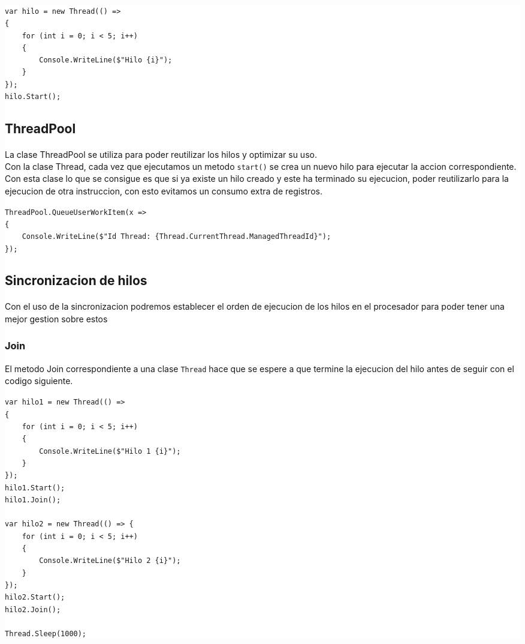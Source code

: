 ```Csharp
var hilo = new Thread(() =>
{
    for (int i = 0; i < 5; i++)
    {
        Console.WriteLine($"Hilo {i}");
    }
});
hilo.Start();
```


## ThreadPool
La clase ThreadPool se utiliza para poder reutilizar los hilos y optimizar su uso.  
Con la clase Thread, cada vez que ejecutamos un metodo `start()` se crea un nuevo hilo para ejecutar la accion correspondiente. Con esta clase lo que se consigue es que si ya existe un hilo creado y este ha terminado su ejecucion, poder reutilizarlo para la ejecucion de otra instruccion, con esto evitamos un consumo extra de registros.

```Csharp
ThreadPool.QueueUserWorkItem(x =>
{
    Console.WriteLine($"Id Thread: {Thread.CurrentThread.ManagedThreadId}");
});
```

## Sincronizacion de hilos
Con el uso de la sincronizacion podremos establecer el orden de ejecucion de los hilos en el procesador para poder tener una mejor gestion sobre estos

### Join
El metodo Join correspondiente a una clase `Thread` hace que se espere a que termine la ejecucion del hilo antes de seguir con el codigo siguiente.

```Csharp
var hilo1 = new Thread(() =>
{
    for (int i = 0; i < 5; i++)
    {
        Console.WriteLine($"Hilo 1 {i}");
    }
});
hilo1.Start();
hilo1.Join();

var hilo2 = new Thread(() => {
    for (int i = 0; i < 5; i++)
    {
        Console.WriteLine($"Hilo 2 {i}");
    }
});
hilo2.Start();
hilo2.Join();

Thread.Sleep(1000);
```

